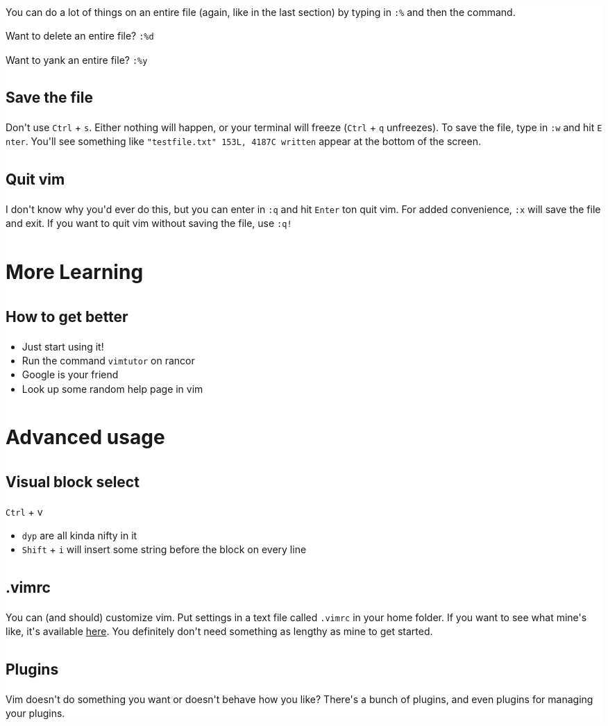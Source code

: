 You can do a lot of things on an entire file (again, like in the last section)
by typing in `:%` and then the command. 

Want to delete an entire file? `:%d`

Want to yank an entire file? `:%y`

## Save the file

Don't use `Ctrl` + `s`. Either nothing will happen, or your terminal will freeze
(`Ctrl` + `q` unfreezes). To save the file, type in `:w` and hit `Enter`. You'll
see something like `"testfile.txt" 153L, 4187C written` appear at the bottom of
the screen.

## Quit vim

I don't know why you'd ever do this, but you can enter in `:q` and hit `Enter`
ton quit vim. For added convenience, `:x` will save the file and exit. If you
want to quit vim without saving the file, use `:q!`

# More Learning

## How to get better

- Just start using it!
- Run the command `vimtutor` on rancor
- Google is your friend
- Look up some random help page in vim

# Advanced usage

## Visual block select

`Ctrl` + v

- `dyp` are all kinda nifty in it
- `Shift` + `i` will insert some string before the block on every line

## .vimrc

You can (and should) customize vim. Put settings in a text file called `.vimrc`
in your home folder. If you want to see what mine's like, it's available
[here](https://github.com/dgonyeo/dotfiles/blob/master/.vimrc). You definitely
don't need something as lengthy as mine to get started.

## Plugins

Vim doesn't do something you want or doesn't behave how you like? There's a 
bunch of plugins, and even plugins for managing your plugins.
